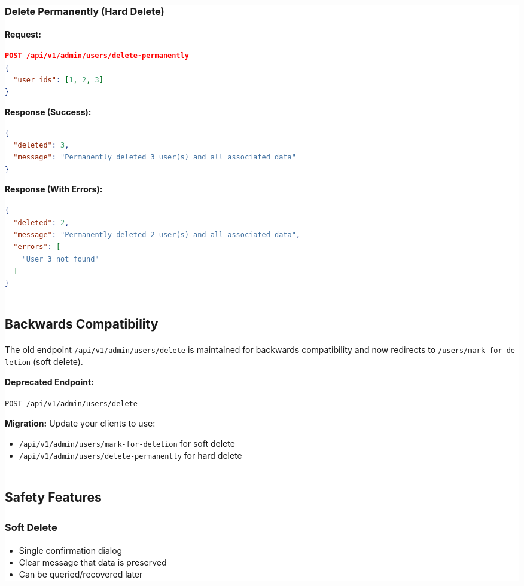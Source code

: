 
### Delete Permanently (Hard Delete)

**Request:**
```json
POST /api/v1/admin/users/delete-permanently
{
  "user_ids": [1, 2, 3]
}
```

**Response (Success):**
```json
{
  "deleted": 3,
  "message": "Permanently deleted 3 user(s) and all associated data"
}
```

**Response (With Errors):**
```json
{
  "deleted": 2,
  "message": "Permanently deleted 2 user(s) and all associated data",
  "errors": [
    "User 3 not found"
  ]
}
```

---

## Backwards Compatibility

The old endpoint `/api/v1/admin/users/delete` is maintained for backwards compatibility and now redirects to `/users/mark-for-deletion` (soft delete).

**Deprecated Endpoint:**
```
POST /api/v1/admin/users/delete
```

**Migration:** Update your clients to use:
- `/api/v1/admin/users/mark-for-deletion` for soft delete
- `/api/v1/admin/users/delete-permanently` for hard delete

---

## Safety Features

### Soft Delete
- Single confirmation dialog
- Clear message that data is preserved
- Can be queried/recovered later
